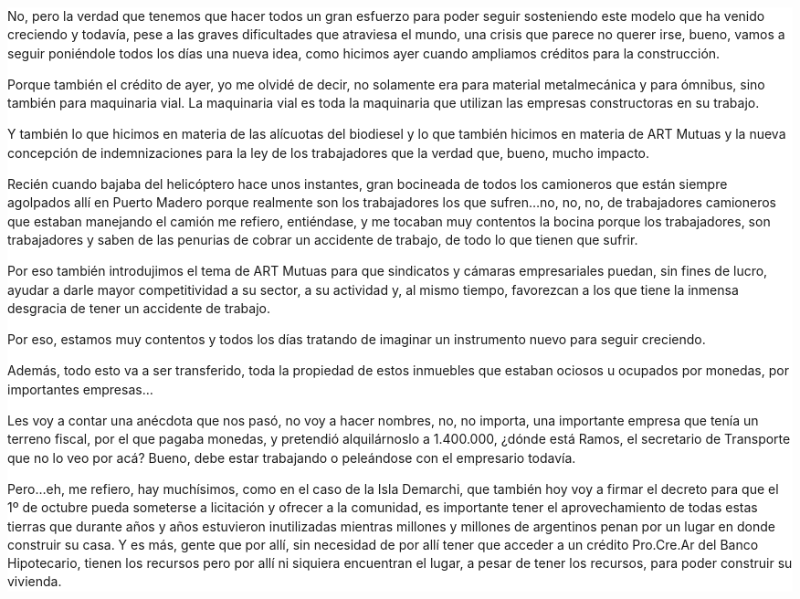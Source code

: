 No, pero la verdad que tenemos que hacer todos un gran esfuerzo para
poder seguir sosteniendo este modelo que ha venido creciendo y todavía,
pese a las graves dificultades que atraviesa el mundo, una crisis que
parece no querer irse, bueno, vamos a seguir poniéndole todos los días
una nueva idea, como hicimos ayer cuando ampliamos créditos para la
construcción.

Porque también el crédito de ayer, yo me olvidé de decir, no solamente
era para material metalmecánica y para ómnibus, sino también para
maquinaria vial. La maquinaria vial es toda la maquinaria que utilizan
las empresas constructoras en su trabajo.

Y también lo que hicimos en materia de las alícuotas del biodiesel y lo
que también hicimos en materia de ART Mutuas y la nueva concepción de
indemnizaciones para la ley de los trabajadores que la verdad que,
bueno, mucho impacto.

Recién cuando bajaba del helicóptero hace unos instantes, gran bocineada
de todos los camioneros que están siempre agolpados allí en Puerto
Madero porque realmente son los trabajadores los que sufren…no, no, no,
de trabajadores camioneros que estaban manejando el camión me refiero,
entiéndase, y me tocaban muy contentos la bocina porque los
trabajadores, son trabajadores y saben de las penurias de cobrar un
accidente de trabajo, de todo lo que tienen que sufrir.

Por eso también introdujimos el tema de ART Mutuas para que sindicatos y
cámaras empresariales puedan, sin fines de lucro, ayudar a darle mayor
competitividad a su sector, a su actividad y, al mismo tiempo,
favorezcan a los que tiene la inmensa desgracia de tener un accidente de
trabajo.

Por eso, estamos muy contentos y todos los días tratando de imaginar un
instrumento nuevo para seguir creciendo.

Además, todo esto va a ser transferido, toda la propiedad de estos
inmuebles que estaban ociosos u ocupados por monedas, por importantes
empresas…

Les voy a contar una anécdota que nos pasó, no voy a hacer nombres, no,
no importa, una importante empresa que tenía un terreno fiscal, por el
que pagaba monedas, y pretendió alquilárnoslo a 1.400.000, ¿dónde está
Ramos, el secretario de Transporte que no lo veo por acá? Bueno, debe
estar trabajando o peleándose con el empresario todavía.

Pero…eh, me refiero, hay muchísimos, como en el caso de la Isla
Demarchi, que también hoy voy a firmar el decreto para que el 1º de
octubre pueda someterse a licitación y ofrecer a la comunidad, es
importante tener el aprovechamiento de todas estas tierras que durante
años y años estuvieron inutilizadas mientras millones y millones de
argentinos penan por un lugar en donde construir su casa. Y es más,
gente que por allí, sin necesidad de por allí tener que acceder a un
crédito Pro.Cre.Ar del Banco Hipotecario, tienen los recursos pero por
allí ni siquiera encuentran el lugar, a pesar de tener los recursos,
para poder construir su vivienda.

